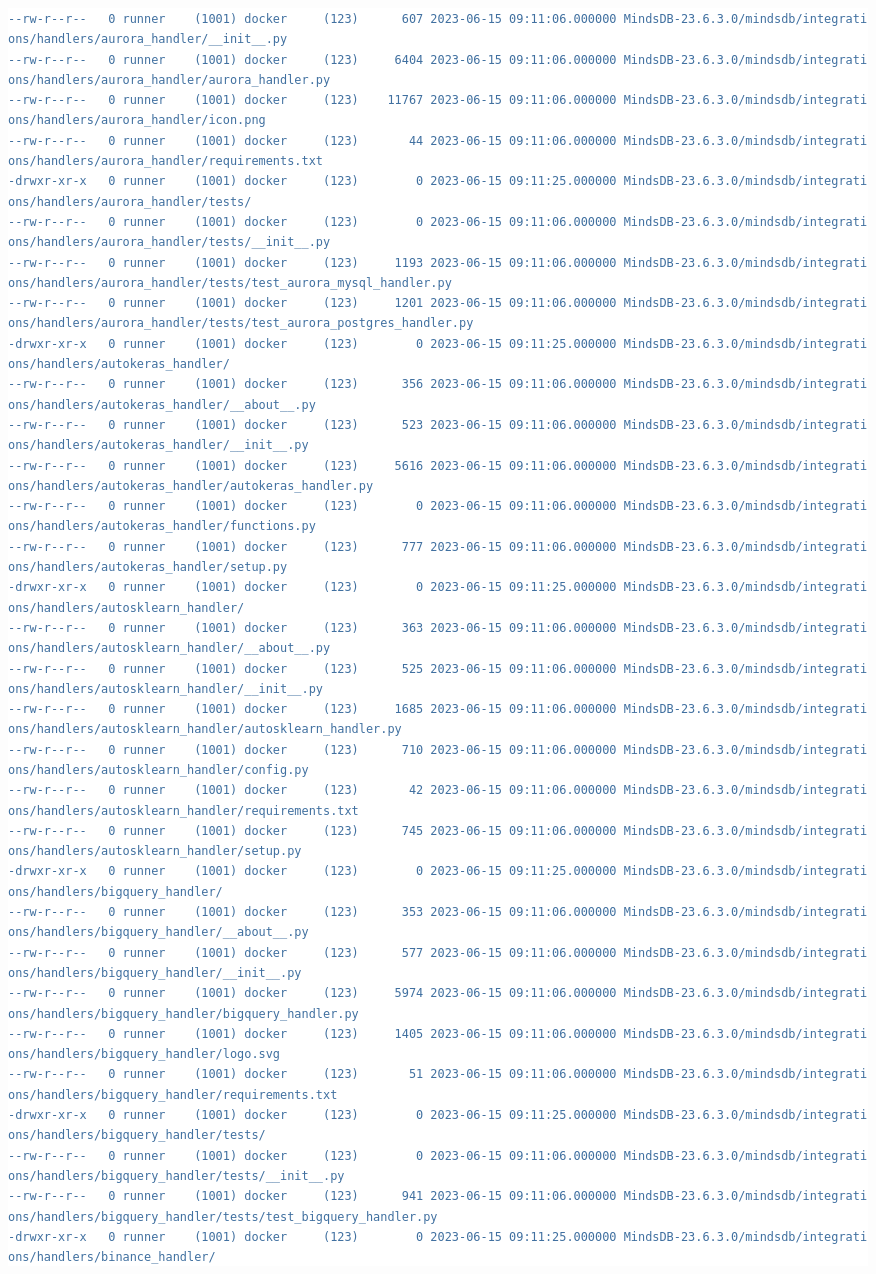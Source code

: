 ```diff
--rw-r--r--   0 runner    (1001) docker     (123)      607 2023-06-15 09:11:06.000000 MindsDB-23.6.3.0/mindsdb/integrations/handlers/aurora_handler/__init__.py
--rw-r--r--   0 runner    (1001) docker     (123)     6404 2023-06-15 09:11:06.000000 MindsDB-23.6.3.0/mindsdb/integrations/handlers/aurora_handler/aurora_handler.py
--rw-r--r--   0 runner    (1001) docker     (123)    11767 2023-06-15 09:11:06.000000 MindsDB-23.6.3.0/mindsdb/integrations/handlers/aurora_handler/icon.png
--rw-r--r--   0 runner    (1001) docker     (123)       44 2023-06-15 09:11:06.000000 MindsDB-23.6.3.0/mindsdb/integrations/handlers/aurora_handler/requirements.txt
-drwxr-xr-x   0 runner    (1001) docker     (123)        0 2023-06-15 09:11:25.000000 MindsDB-23.6.3.0/mindsdb/integrations/handlers/aurora_handler/tests/
--rw-r--r--   0 runner    (1001) docker     (123)        0 2023-06-15 09:11:06.000000 MindsDB-23.6.3.0/mindsdb/integrations/handlers/aurora_handler/tests/__init__.py
--rw-r--r--   0 runner    (1001) docker     (123)     1193 2023-06-15 09:11:06.000000 MindsDB-23.6.3.0/mindsdb/integrations/handlers/aurora_handler/tests/test_aurora_mysql_handler.py
--rw-r--r--   0 runner    (1001) docker     (123)     1201 2023-06-15 09:11:06.000000 MindsDB-23.6.3.0/mindsdb/integrations/handlers/aurora_handler/tests/test_aurora_postgres_handler.py
-drwxr-xr-x   0 runner    (1001) docker     (123)        0 2023-06-15 09:11:25.000000 MindsDB-23.6.3.0/mindsdb/integrations/handlers/autokeras_handler/
--rw-r--r--   0 runner    (1001) docker     (123)      356 2023-06-15 09:11:06.000000 MindsDB-23.6.3.0/mindsdb/integrations/handlers/autokeras_handler/__about__.py
--rw-r--r--   0 runner    (1001) docker     (123)      523 2023-06-15 09:11:06.000000 MindsDB-23.6.3.0/mindsdb/integrations/handlers/autokeras_handler/__init__.py
--rw-r--r--   0 runner    (1001) docker     (123)     5616 2023-06-15 09:11:06.000000 MindsDB-23.6.3.0/mindsdb/integrations/handlers/autokeras_handler/autokeras_handler.py
--rw-r--r--   0 runner    (1001) docker     (123)        0 2023-06-15 09:11:06.000000 MindsDB-23.6.3.0/mindsdb/integrations/handlers/autokeras_handler/functions.py
--rw-r--r--   0 runner    (1001) docker     (123)      777 2023-06-15 09:11:06.000000 MindsDB-23.6.3.0/mindsdb/integrations/handlers/autokeras_handler/setup.py
-drwxr-xr-x   0 runner    (1001) docker     (123)        0 2023-06-15 09:11:25.000000 MindsDB-23.6.3.0/mindsdb/integrations/handlers/autosklearn_handler/
--rw-r--r--   0 runner    (1001) docker     (123)      363 2023-06-15 09:11:06.000000 MindsDB-23.6.3.0/mindsdb/integrations/handlers/autosklearn_handler/__about__.py
--rw-r--r--   0 runner    (1001) docker     (123)      525 2023-06-15 09:11:06.000000 MindsDB-23.6.3.0/mindsdb/integrations/handlers/autosklearn_handler/__init__.py
--rw-r--r--   0 runner    (1001) docker     (123)     1685 2023-06-15 09:11:06.000000 MindsDB-23.6.3.0/mindsdb/integrations/handlers/autosklearn_handler/autosklearn_handler.py
--rw-r--r--   0 runner    (1001) docker     (123)      710 2023-06-15 09:11:06.000000 MindsDB-23.6.3.0/mindsdb/integrations/handlers/autosklearn_handler/config.py
--rw-r--r--   0 runner    (1001) docker     (123)       42 2023-06-15 09:11:06.000000 MindsDB-23.6.3.0/mindsdb/integrations/handlers/autosklearn_handler/requirements.txt
--rw-r--r--   0 runner    (1001) docker     (123)      745 2023-06-15 09:11:06.000000 MindsDB-23.6.3.0/mindsdb/integrations/handlers/autosklearn_handler/setup.py
-drwxr-xr-x   0 runner    (1001) docker     (123)        0 2023-06-15 09:11:25.000000 MindsDB-23.6.3.0/mindsdb/integrations/handlers/bigquery_handler/
--rw-r--r--   0 runner    (1001) docker     (123)      353 2023-06-15 09:11:06.000000 MindsDB-23.6.3.0/mindsdb/integrations/handlers/bigquery_handler/__about__.py
--rw-r--r--   0 runner    (1001) docker     (123)      577 2023-06-15 09:11:06.000000 MindsDB-23.6.3.0/mindsdb/integrations/handlers/bigquery_handler/__init__.py
--rw-r--r--   0 runner    (1001) docker     (123)     5974 2023-06-15 09:11:06.000000 MindsDB-23.6.3.0/mindsdb/integrations/handlers/bigquery_handler/bigquery_handler.py
--rw-r--r--   0 runner    (1001) docker     (123)     1405 2023-06-15 09:11:06.000000 MindsDB-23.6.3.0/mindsdb/integrations/handlers/bigquery_handler/logo.svg
--rw-r--r--   0 runner    (1001) docker     (123)       51 2023-06-15 09:11:06.000000 MindsDB-23.6.3.0/mindsdb/integrations/handlers/bigquery_handler/requirements.txt
-drwxr-xr-x   0 runner    (1001) docker     (123)        0 2023-06-15 09:11:25.000000 MindsDB-23.6.3.0/mindsdb/integrations/handlers/bigquery_handler/tests/
--rw-r--r--   0 runner    (1001) docker     (123)        0 2023-06-15 09:11:06.000000 MindsDB-23.6.3.0/mindsdb/integrations/handlers/bigquery_handler/tests/__init__.py
--rw-r--r--   0 runner    (1001) docker     (123)      941 2023-06-15 09:11:06.000000 MindsDB-23.6.3.0/mindsdb/integrations/handlers/bigquery_handler/tests/test_bigquery_handler.py
-drwxr-xr-x   0 runner    (1001) docker     (123)        0 2023-06-15 09:11:25.000000 MindsDB-23.6.3.0/mindsdb/integrations/handlers/binance_handler/
```
